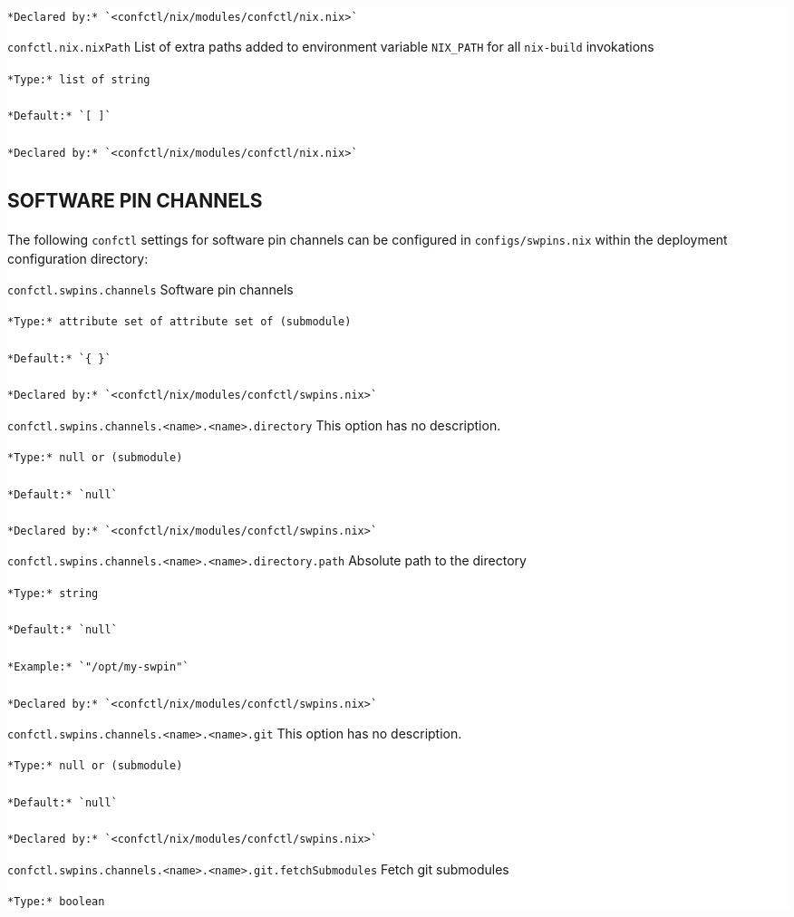     *Declared by:* `<confctl/nix/modules/confctl/nix.nix>`

`confctl.nix.nixPath`
  List of extra paths added to environment variable
  `NIX_PATH` for all `nix-build`
  invokations

    *Type:* list of string

    *Default:* `[ ]`

    *Declared by:* `<confctl/nix/modules/confctl/nix.nix>`



## SOFTWARE PIN CHANNELS
The following `confctl` settings for software pin channels can be configured
in `configs/swpins.nix` within the deployment configuration directory:

`confctl.swpins.channels`
  Software pin channels

    *Type:* attribute set of attribute set of (submodule)

    *Default:* `{ }`

    *Declared by:* `<confctl/nix/modules/confctl/swpins.nix>`

`confctl.swpins.channels.<name>.<name>.directory`
  This option has no description.

    *Type:* null or (submodule)

    *Default:* `null`

    *Declared by:* `<confctl/nix/modules/confctl/swpins.nix>`

`confctl.swpins.channels.<name>.<name>.directory.path`
  Absolute path to the directory

    *Type:* string

    *Default:* `null`

    *Example:* `"/opt/my-swpin"`

    *Declared by:* `<confctl/nix/modules/confctl/swpins.nix>`

`confctl.swpins.channels.<name>.<name>.git`
  This option has no description.

    *Type:* null or (submodule)

    *Default:* `null`

    *Declared by:* `<confctl/nix/modules/confctl/swpins.nix>`

`confctl.swpins.channels.<name>.<name>.git.fetchSubmodules`
  Fetch git submodules

    *Type:* boolean
